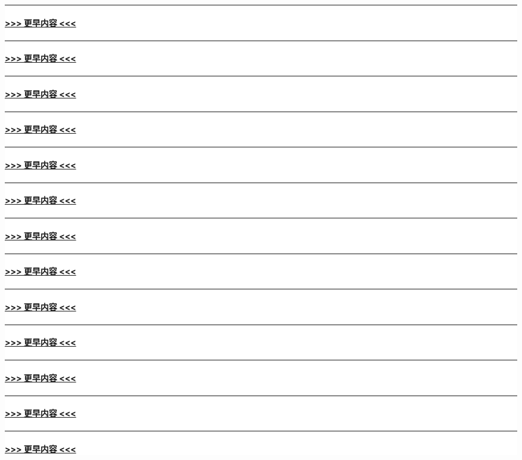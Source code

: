 ----
#### [ >>> 更早内容 <<< ](../indexes/link4.md-earlier.md?t=12080001)

----
#### [ >>> 更早内容 <<< ](../indexes/link4.md-earlier.md?t=12080011)

----
#### [ >>> 更早内容 <<< ](../indexes/link4.md-earlier.md?t=12080022)

----
#### [ >>> 更早内容 <<< ](../indexes/link4.md-earlier.md?t=12080033)

----
#### [ >>> 更早内容 <<< ](../indexes/link4.md-earlier.md?t=12080044)

----
#### [ >>> 更早内容 <<< ](../indexes/link4.md-earlier.md?t=12080055)

----
#### [ >>> 更早内容 <<< ](../indexes/link4.md-earlier.md?t=12080101)

----
#### [ >>> 更早内容 <<< ](../indexes/link4.md-earlier.md?t=12080111)

----
#### [ >>> 更早内容 <<< ](../indexes/link4.md-earlier.md?t=12080122)

----
#### [ >>> 更早内容 <<< ](../indexes/link4.md-earlier.md?t=12080133)

----
#### [ >>> 更早内容 <<< ](../indexes/link4.md-earlier.md?t=12080144)

----
#### [ >>> 更早内容 <<< ](../indexes/link4.md-earlier.md?t=12080155)

----
#### [ >>> 更早内容 <<< ](../indexes/link4.md-earlier.md?t=12080201)

